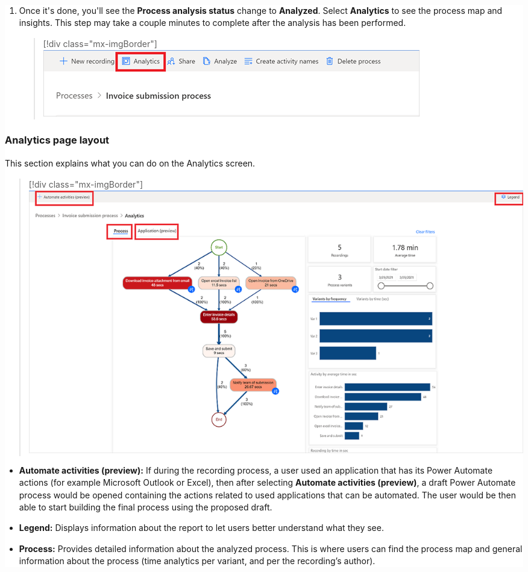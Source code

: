 1. Once it's done, you'll see the **Process analysis status**  change to **Analyzed**. Select **Analytics** to see the process map and insights. This step may take a couple minutes to complete after the analysis has been performed.

    > [!div class="mx-imgBorder"]
    > ![Screenshot of the Analytics button.](media/task-mining-tutorial/analytics-screen.png "Analytics button")

### Analytics page layout

This section explains what you can do on the Analytics screen.

> [!div class="mx-imgBorder"]
> ![Screenshot of the Analytics screen.](media/task-mining-tutorial/analytics-layout.png "Analytics screen")

- **Automate activities (preview):** If during the recording process, a user used an application that has its Power Automate actions (for example Microsoft Outlook or Excel), then after selecting **Automate activities (preview)**, a draft Power Automate process would be opened containing the actions related to used applications that can be automated. The user would be then able to start building the final process using the proposed draft.

- **Legend:** Displays information about the report to let users better understand what they see.

- **Process:** Provides detailed information about the analyzed process. This is where users can find the process map and general information about the process (time analytics per variant, and per the recording’s author).
